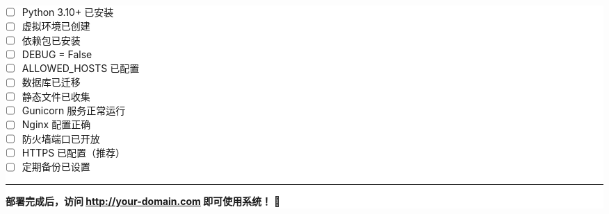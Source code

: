 - [ ] Python 3.10+ 已安装
- [ ] 虚拟环境已创建
- [ ] 依赖包已安装
- [ ] DEBUG = False
- [ ] ALLOWED_HOSTS 已配置
- [ ] 数据库已迁移
- [ ] 静态文件已收集
- [ ] Gunicorn 服务正常运行
- [ ] Nginx 配置正确
- [ ] 防火墙端口已开放
- [ ] HTTPS 已配置（推荐）
- [ ] 定期备份已设置

---

**部署完成后，访问 http://your-domain.com 即可使用系统！** 🎉

